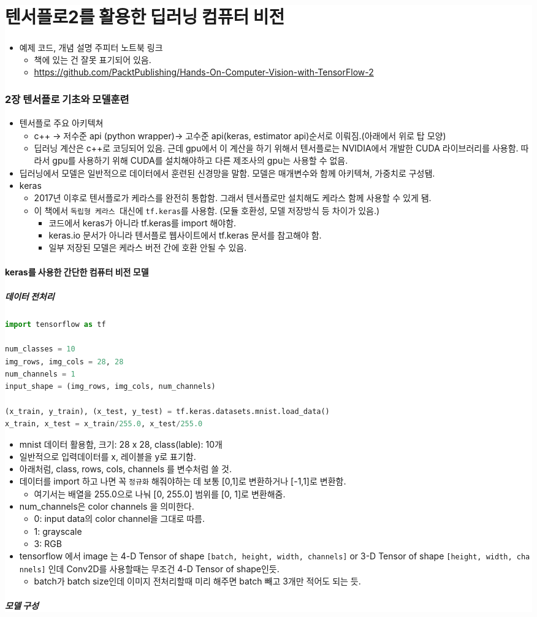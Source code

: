 # 텐서플로2를  활용한 딥러닝 컴퓨터 비전

- 예제 코드, 개념 설명 주피터 노트북 링크
  - 책에 있는 건 잘못 표기되어 있음.
  - https://github.com/PacktPublishing/Hands-On-Computer-Vision-with-TensorFlow-2



### 2장 텐서플로 기초와 모델훈련

- 텐서플로 주요 아키텍쳐
  - c++ -> 저수준 api (python wrapper)-> 고수준 api(keras, estimator api)순서로 이뤄짐.(아래에서 위로 탑 모양)
  - 딥러닝 계산은 c++로 코딩되어 있음. 근데 gpu에서 이 계산을 하기 위해서 텐서플로는 NVIDIA에서 개발한 CUDA 라이브러리를 사용함. 따라서 gpu를 사용하기 위해 CUDA를 설치해야하고 다른 제조사의 gpu는 사용할 수 없음. 
- 딥러닝에서 모델은 일반적으로 데이터에서 훈련된 신경망을 말함. 모델은 매개변수와 함께 아키텍쳐, 가중치로 구성됌.
- keras 
  - 2017년 이후로 텐서플로가 케라스를 완전히 통합함. 그래서 텐서플로만 설치해도 케라스 함께 사용할 수 있게 됌. 
  - 이 책에서 `독립형 케라스 `대신에 `tf.keras`를 사용함. (모듈 호환성, 모델 저장방식 등 차이가 있음.)
    - 코드에서 keras가 아니라 tf.keras를 import 해야함.
    - keras.io 문서가 아니라 텐서플로 웹사이트에서 tf.keras 문서를 참고해야 함. 
    - 일부 저장된 모델은 케라스 버전 간에 호환 안될 수 있음.



#### keras를 사용한 간단한 컴퓨터 비전 모델

##### 데이터 전처리

```python
import tensorflow as tf

num_classes = 10
img_rows, img_cols = 28, 28
num_channels = 1
input_shape = (img_rows, img_cols, num_channels)

(x_train, y_train), (x_test, y_test) = tf.keras.datasets.mnist.load_data()
x_train, x_test = x_train/255.0, x_test/255.0
```

- mnist 데이터 활용함, 크기: 28 x 28, class(lable): 10개 
- 일반적으로 입력데이터를 x, 레이블을 y로 표기함.
- 아래처럼, class, rows, cols, channels 를 변수처럼 쓸 것. 
- 데이터를 import 하고 나면 꼭 `정규화` 해줘야하는 데 보통 [0,1]로 변환하거나 [-1,1]로 변환함.
  - 여기서는 배열을 255.0으로 나눠 [0, 255.0] 범위를 [0, 1]로 변환해줌. 
- num_channels은 color channels 을 의미한다.
  - 0: input data의 color channel을 그대로 따름.
  - 1: grayscale
  - 3: RGB
- tensorflow 에서 image 는  4-D Tensor of shape `[batch, height, width, channels]` or 3-D Tensor of shape `[height, width, channels]` 인데 Conv2D를 사용할때는 무조건  4-D Tensor of shape인듯.
  - batch가 batch size인데 이미지 전처리할때 미리 해주면 batch 빼고 3개만 적어도 되는 듯.

##### 모델 구성
